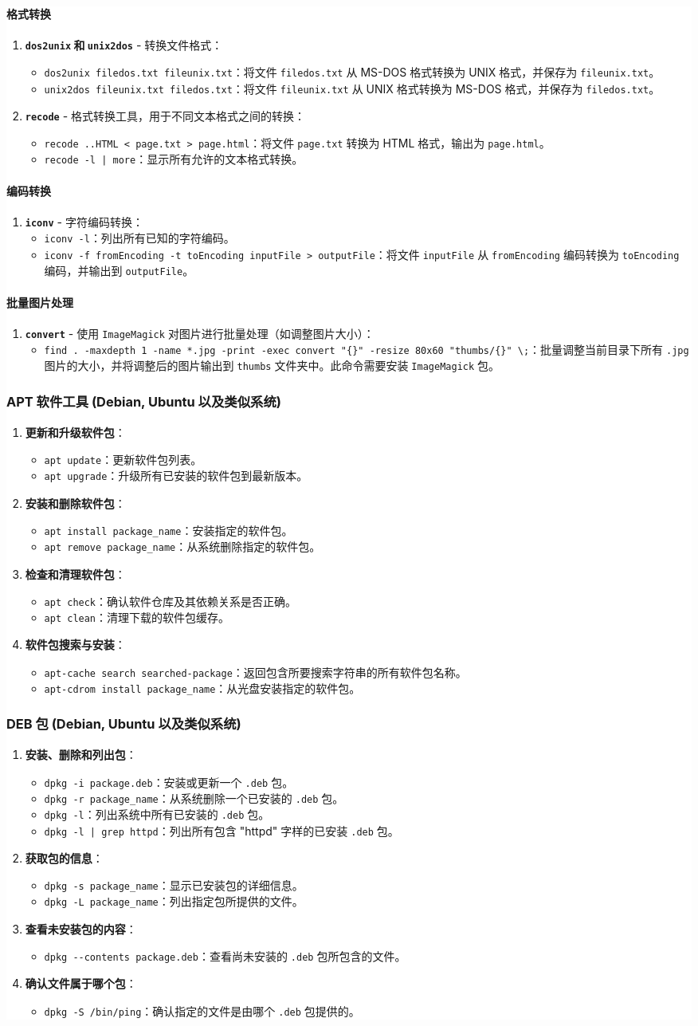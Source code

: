 #### 格式转换

1. **`dos2unix` 和 `unix2dos`** - 转换文件格式：
   - `dos2unix filedos.txt fileunix.txt`：将文件 `filedos.txt` 从 MS-DOS 格式转换为 UNIX 格式，并保存为 `fileunix.txt`。
   - `unix2dos fileunix.txt filedos.txt`：将文件 `fileunix.txt` 从 UNIX 格式转换为 MS-DOS 格式，并保存为 `filedos.txt`。

2. **`recode`** - 格式转换工具，用于不同文本格式之间的转换：
   - `recode ..HTML < page.txt > page.html`：将文件 `page.txt` 转换为 HTML 格式，输出为 `page.html`。
   - `recode -l | more`：显示所有允许的文本格式转换。

#### 编码转换

1. **`iconv`** - 字符编码转换：
   - `iconv -l`：列出所有已知的字符编码。
   - `iconv -f fromEncoding -t toEncoding inputFile > outputFile`：将文件 `inputFile` 从 `fromEncoding` 编码转换为 `toEncoding` 编码，并输出到 `outputFile`。

#### 批量图片处理

1. **`convert`** - 使用 `ImageMagick` 对图片进行批量处理（如调整图片大小）：
   - `find . -maxdepth 1 -name *.jpg -print -exec convert "{}" -resize 80x60 "thumbs/{}" \;`：批量调整当前目录下所有 `.jpg` 图片的大小，并将调整后的图片输出到 `thumbs` 文件夹中。此命令需要安装 `ImageMagick` 包。

### APT 软件工具 (Debian, Ubuntu 以及类似系统)

1. **更新和升级软件包**：
   - `apt update`：更新软件包列表。
   - `apt upgrade`：升级所有已安装的软件包到最新版本。

2. **安装和删除软件包**：
   - `apt install package_name`：安装指定的软件包。
   - `apt remove package_name`：从系统删除指定的软件包。

3. **检查和清理软件包**：
   - `apt check`：确认软件仓库及其依赖关系是否正确。
   - `apt clean`：清理下载的软件包缓存。

4. **软件包搜索与安装**：
   - `apt-cache search searched-package`：返回包含所要搜索字符串的所有软件包名称。
   - `apt-cdrom install package_name`：从光盘安装指定的软件包。

### DEB 包 (Debian, Ubuntu 以及类似系统)

1. **安装、删除和列出包**：
   - `dpkg -i package.deb`：安装或更新一个 `.deb` 包。
   - `dpkg -r package_name`：从系统删除一个已安装的 `.deb` 包。
   - `dpkg -l`：列出系统中所有已安装的 `.deb` 包。
   - `dpkg -l | grep httpd`：列出所有包含 "httpd" 字样的已安装 `.deb` 包。

2. **获取包的信息**：
   - `dpkg -s package_name`：显示已安装包的详细信息。
   - `dpkg -L package_name`：列出指定包所提供的文件。
   
3. **查看未安装包的内容**：
   - `dpkg --contents package.deb`：查看尚未安装的 `.deb` 包所包含的文件。
   
4. **确认文件属于哪个包**：
   - `dpkg -S /bin/ping`：确认指定的文件是由哪个 `.deb` 包提供的。

